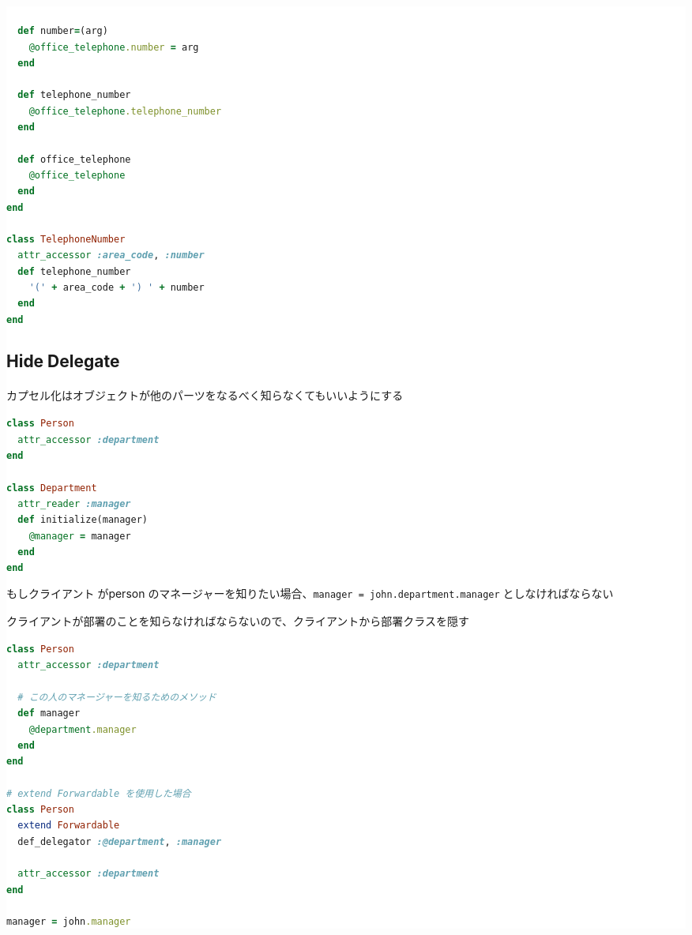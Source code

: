 ```ruby

  def number=(arg)
    @office_telephone.number = arg
  end

  def telephone_number
    @office_telephone.telephone_number
  end

  def office_telephone
    @office_telephone
  end
end

class TelephoneNumber
  attr_accessor :area_code, :number
  def telephone_number
    '(' + area_code + ') ' + number
  end
end
```

## Hide Delegate

カプセル化はオブジェクトが他のパーツをなるべく知らなくてもいいようにする

```ruby
class Person
  attr_accessor :department
end

class Department
  attr_reader :manager
  def initialize(manager)
    @manager = manager
  end
end
```

もしクライアント がperson のマネージャーを知りたい場合、``manager = john.department.manager``
としなければならない

クライアントが部署のことを知らなければならないので、クライアントから部署クラスを隠す

```ruby
class Person
  attr_accessor :department

  # この人のマネージャーを知るためのメソッド
  def manager
    @department.manager
  end
end

# extend Forwardable を使用した場合
class Person
  extend Forwardable
  def_delegator :@department, :manager

  attr_accessor :department
end

manager = john.manager
```
